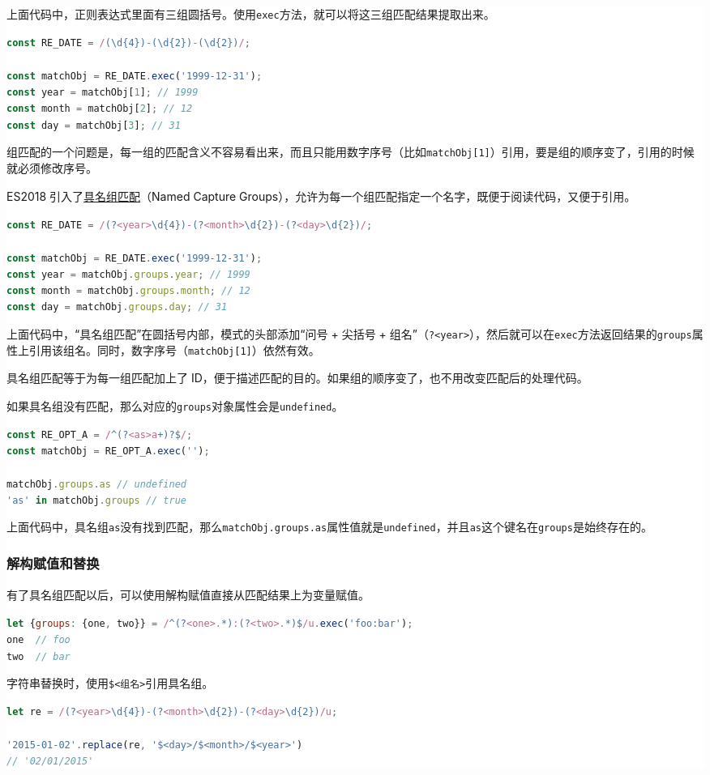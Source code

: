 上面代码中，正则表达式里面有三组圆括号。使用`exec`方法，就可以将这三组匹配结果提取出来。

```javascript
const RE_DATE = /(\d{4})-(\d{2})-(\d{2})/;

const matchObj = RE_DATE.exec('1999-12-31');
const year = matchObj[1]; // 1999
const month = matchObj[2]; // 12
const day = matchObj[3]; // 31
```

组匹配的一个问题是，每一组的匹配含义不容易看出来，而且只能用数字序号（比如`matchObj[1]`）引用，要是组的顺序变了，引用的时候就必须修改序号。

ES2018 引入了[具名组匹配](https://github.com/tc39/proposal-regexp-named-groups)（Named Capture Groups），允许为每一个组匹配指定一个名字，既便于阅读代码，又便于引用。

```javascript
const RE_DATE = /(?<year>\d{4})-(?<month>\d{2})-(?<day>\d{2})/;

const matchObj = RE_DATE.exec('1999-12-31');
const year = matchObj.groups.year; // 1999
const month = matchObj.groups.month; // 12
const day = matchObj.groups.day; // 31
```

上面代码中，“具名组匹配”在圆括号内部，模式的头部添加“问号 + 尖括号 + 组名”（`?<year>`），然后就可以在`exec`方法返回结果的`groups`属性上引用该组名。同时，数字序号（`matchObj[1]`）依然有效。

具名组匹配等于为每一组匹配加上了 ID，便于描述匹配的目的。如果组的顺序变了，也不用改变匹配后的处理代码。

如果具名组没有匹配，那么对应的`groups`对象属性会是`undefined`。

```javascript
const RE_OPT_A = /^(?<as>a+)?$/;
const matchObj = RE_OPT_A.exec('');

matchObj.groups.as // undefined
'as' in matchObj.groups // true
```

上面代码中，具名组`as`没有找到匹配，那么`matchObj.groups.as`属性值就是`undefined`，并且`as`这个键名在`groups`是始终存在的。

### 解构赋值和替换

有了具名组匹配以后，可以使用解构赋值直接从匹配结果上为变量赋值。

```javascript
let {groups: {one, two}} = /^(?<one>.*):(?<two>.*)$/u.exec('foo:bar');
one  // foo
two  // bar
```

字符串替换时，使用`$<组名>`引用具名组。

```javascript
let re = /(?<year>\d{4})-(?<month>\d{2})-(?<day>\d{2})/u;

'2015-01-02'.replace(re, '$<day>/$<month>/$<year>')
// '02/01/2015'
```
